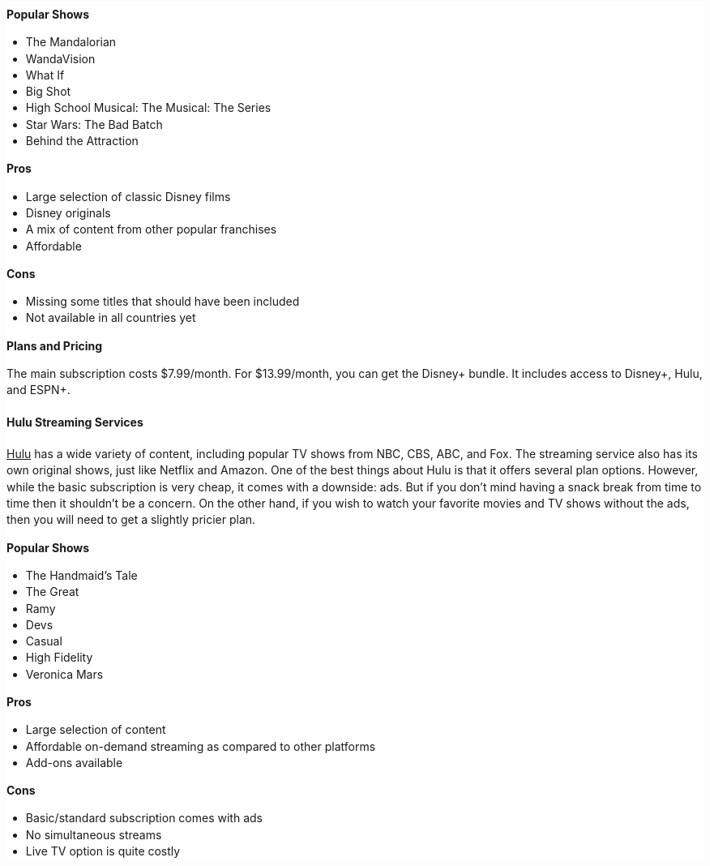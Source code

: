 **Popular Shows**

- The Mandalorian
- WandaVision
- What If
- Big Shot
- High School Musical: The Musical: The Series
- Star Wars: The Bad Batch
- Behind the Attraction

**Pros**

- Large selection of classic Disney films
- Disney originals
- A mix of content from other popular franchises
- Affordable

**Cons**

- Missing some titles that should have been included
- Not available in all countries yet

**Plans and Pricing**

The main subscription costs $7.99/month. For $13.99/month, you can get the Disney+ bundle. It includes access to Disney+, Hulu, and ESPN+.

#### **Hulu** Streaming Services

[Hulu](https://www.hulu.com/) has a wide variety of content, including popular TV shows from NBC, CBS, ABC, and Fox. The streaming service also has its own original shows, just like Netflix and Amazon. One of the best things about Hulu is that it offers several plan options. However, while the basic subscription is very cheap, it comes with a downside: ads. But if you don’t mind having a snack break from time to time then it shouldn’t be a concern. On the other hand, if you wish to watch your favorite movies and TV shows without the ads, then you will need to get a slightly pricier plan.

**Popular Shows**

- The Handmaid’s Tale
- The Great
- Ramy
- Devs
- Casual
- High Fidelity
- Veronica Mars

**Pros**

- Large selection of content
- Affordable on-demand streaming as compared to other platforms
- Add-ons available

**Cons**

- Basic/standard subscription comes with ads
- No simultaneous streams
- Live TV option is quite costly
